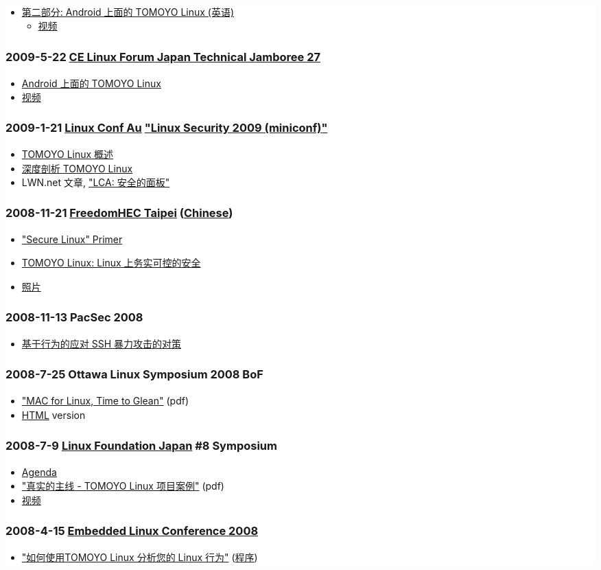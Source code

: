 -   [第二部分: Android 上面的 TOMOYO Linux (英语)](http://sourceforge.jp/projects/tomoyo/docs/Part2_CELF_Jamboree_28_TOMOYO_on_Android.pdf)
    - [视频](http://www.celinuxforum.org/VideoArchive/JJAM28_1c.html)

### 2009-5-22 [CE Linux Forum Japan Technical Jamboree 27](http://elinux.org/Japan_Technical_Jamboree_27)

-   [Android 上面的 TOMOYO Linux](http://sourceforge.jp/projects/tomoyo/docs/Part2_CELF_Android.pdf)
-   [视频](http://www.celinuxforum.org/VideoArchive/JJAM27_1b.html)

### 2009-1-21 [Linux Conf Au](http://linux.conf.au/) ["Linux Security 2009 (miniconf)"](http://linux.conf.au/schedule/32/view_miniconf?day=tuesday)

-   [TOMOYO Linux 概述](http://sourceforge.jp/projects/tomoyo/docs/lca2009-takeda.pdf)
-   [深度剖析 TOMOYO
    Linux](http://sourceforge.jp/projects/tomoyo/docs/lca2009-kumaneko.pdf)
-   LWN.net 文章, ["LCA: 安全的面板"](http://lwn.net/Articles/315974/)

### 2008-11-21 [FreedomHEC Taipei](http://freedomhectaipei.pbwiki.com/) ([Chinese](http://seminar.oss.org.tw/fhec/index.html))

-   ["Secure Linux" Primer](http://tomoyo.sourceforge.jp/taipei2008/)
-   [TOMOYO Linux: Linux 上务实可控的安全](http://sourceforge.jp/projects/tomoyo/docs/freedomhectaipei-tomoyo.pdf)

-   [照片](http://picasaweb.google.com/haradats/FreedomHECTaipei2008#)

### 2008-11-13 PacSec 2008

-   [基于行为的应对 SSH 暴力攻击的对策](http://sourceforge.jp/projects/tomoyo/docs/PacSec2008-en.pdf)

### 2008-7-25 Ottawa Linux Symposium 2008 BoF

-   ["MAC for Linux, Time to
    Glean"](http://sourceforge.jp/projects/tomoyo/document/ols2008-bof.pdf)
    (pdf)
-   [HTML](http://tomoyo.sourceforge.jp/wiki-e/?OLS2008-MAC-BOF) version

### 2008-7-9 [Linux Foundation Japan](http://www.linux-foundation.jp/) \#8 Symposium

-   [Agenda](http://www.linux-foundation.jp/uploads/seminar20080709/sympo0807.pdf)
-   ["真实的主线 -  TOMOYO Linux 项目案例"](http://sourceforge.jp/projects/tomoyo/document/lfj2008.pdf)
    (pdf)
-   [视频](https://www.linuxfoundation.org/events/node/101/)

### 2008-4-15 [Embedded Linux Conference 2008](http://www.embeddedlinuxconference.com/elc2008/)

-   ["如何使用TOMOYO Linux 分析您的 Linux 行为"](http://sourceforge.jp/projects/tomoyo/document/elc2008.pdf)
    ([程序](http://www.embeddedlinuxconference.com/elc2008/elc2008_003.htm))
